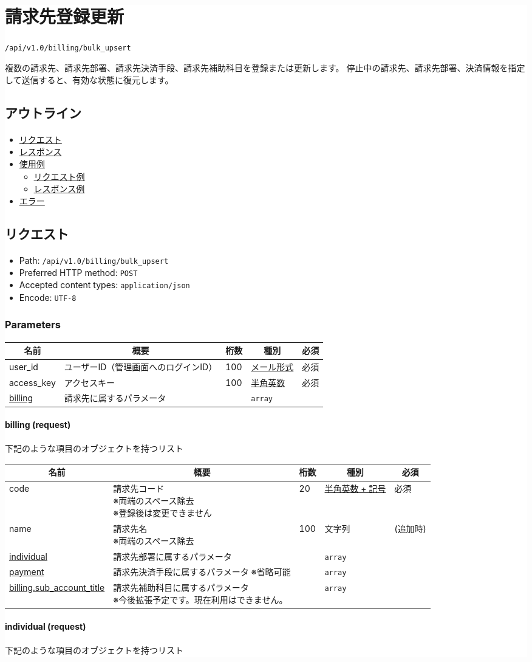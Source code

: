 # 請求先登録更新

`/api/v1.0/billing/bulk_upsert`

複数の請求先、請求先部署、請求先決済手段、請求先補助科目を登録または更新します。
停止中の請求先、請求先部署、決済情報を指定して送信すると、有効な状態に復元します。

## アウトライン

- [リクエスト](#リクエスト)
- [レスポンス](#レスポンス)
- [使用例](#使用例)
  - [リクエスト例](#リクエスト例)
  - [レスポンス例](#レスポンス例)
- [エラー](#エラー)

## リクエスト
- Path: `/api/v1.0/billing/bulk_upsert`
- Preferred HTTP method: `POST`
- Accepted content types: `application/json`
- Encode: `UTF-8`

### Parameters

| 名前                        | 概要                                 | 桁数 | 種別                              | 必須 |
| --------------------------- | ------------------------------------ | ---- | --------------------------------- | ---- |
| user_id                     | ユーザーID（管理画面へのログインID） | 100  | [メール形式](../../index.md#種別) | 必須 |
| access_key                  | アクセスキー                         | 100  | [半角英数](../../index.md#種別)   | 必須 |
| [billing](#billing-request) | 請求先に属するパラメータ             |      | `array`                           |      |

#### billing (request)

下記のような項目のオブジェクトを持つリスト

| 名前                                                         | 概要                                                                            | 桁数 | 種別                                   | 必須     |
| ------------------------------------------------------------ | ------------------------------------------------------------------------------- | ---- | -------------------------------------- | -------- |
| code                                                         | 請求先コード  <br> ※両端のスペース除去 <br> ※登録後は変更できません             | 20   | [半角英数 + 記号](../../index.md#種別) | 必須     |
| name                                                         | 請求先名  <br> ※両端のスペース除去                                              | 100  | 文字列                                 | (追加時) |
| [individual](#individual-request)                            | 請求先部署に属するパラメータ                                                    |      | `array`                                |          |
| [payment](#payment-request)                                  | 請求先決済手段に属するパラメータ ※省略可能                                      |      | `array`                                |          |
| [billing.sub_account_title](#billingsubaccounttitle-request) | 請求先補助科目に属するパラメータ <br> ※今後拡張予定です。現在利用はできません。 |      | `array`                                |          |

#### individual (request)

下記のような項目のオブジェクトを持つリスト
